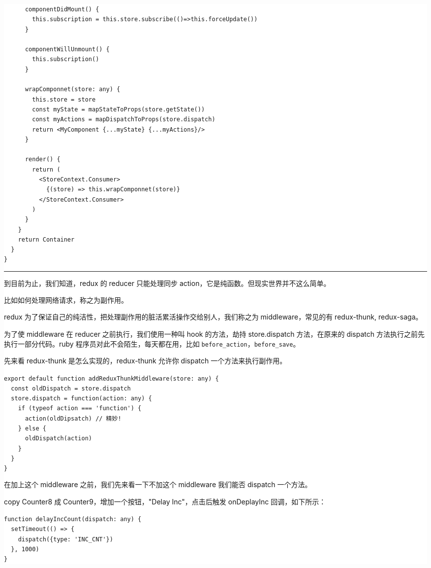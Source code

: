           componentDidMount() {
            this.subscription = this.store.subscribe(()=>this.forceUpdate())
          }

          componentWillUnmount() {
            this.subscription()
          }

          wrapComponnet(store: any) {
            this.store = store
            const myState = mapStateToProps(store.getState())
            const myActions = mapDispatchToProps(store.dispatch)
            return <MyComponent {...myState} {...myActions}/>
          }

          render() {
            return (
              <StoreContext.Consumer>
                {(store) => this.wrapComponnet(store)}
              </StoreContext.Consumer>
            )
          }
        }
        return Container
      }
    }

----

到目前为止，我们知道，redux 的 reducer 只能处理同步 action，它是纯函数。但现实世界并不这么简单。

比如如何处理网络请求，称之为副作用。

redux 为了保证自己的纯洁性，把处理副作用的脏活累活操作交给别人，我们称之为 middleware，常见的有 redux-thunk, redux-saga。

为了使 middleware 在 reducer 之前执行，我们使用一种叫 hook 的方法，劫持 store.dispatch 方法，在原来的 dispatch 方法执行之前先执行一部分代码。ruby 程序员对此不会陌生，每天都在用，比如 `before_action`，`before_save`。

先来看 redux-thunk 是怎么实现的，redux-thunk 允许你 dispatch 一个方法来执行副作用。

    export default function addReduxThunkMiddleware(store: any) {
      const oldDispatch = store.dispatch
      store.dispatch = function(action: any) {
        if (typeof action === 'function') {
          action(oldDipsatch) // 精妙!
        } else {
          oldDispatch(action)
        }
      }
    }

在加上这个 middleware 之前，我们先来看一下不加这个 middleware 我们能否 dispatch 一个方法。

copy Counter8 成 Counter9，增加一个按钮，"Delay Inc"，点击后触发 onDeplayInc 回调，如下所示：

    function delayIncCount(dispatch: any) {
      setTimeout(() => {
        dispatch({type: 'INC_CNT'})
      }, 1000)
    }
